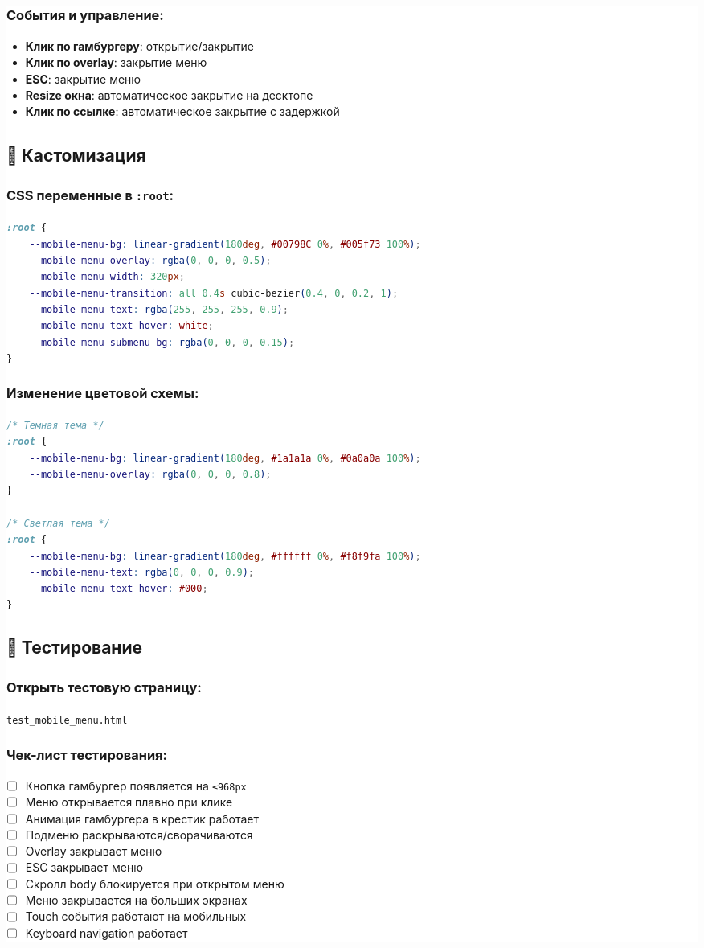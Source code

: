 ### События и управление:
- **Клик по гамбургеру**: открытие/закрытие
- **Клик по overlay**: закрытие меню
- **ESC**: закрытие меню
- **Resize окна**: автоматическое закрытие на десктопе
- **Клик по ссылке**: автоматическое закрытие с задержкой

## 🎨 Кастомизация

### CSS переменные в `:root`:
```css
:root {
    --mobile-menu-bg: linear-gradient(180deg, #00798C 0%, #005f73 100%);
    --mobile-menu-overlay: rgba(0, 0, 0, 0.5);
    --mobile-menu-width: 320px;
    --mobile-menu-transition: all 0.4s cubic-bezier(0.4, 0, 0.2, 1);
    --mobile-menu-text: rgba(255, 255, 255, 0.9);
    --mobile-menu-text-hover: white;
    --mobile-menu-submenu-bg: rgba(0, 0, 0, 0.15);
}
```

### Изменение цветовой схемы:
```css
/* Темная тема */
:root {
    --mobile-menu-bg: linear-gradient(180deg, #1a1a1a 0%, #0a0a0a 100%);
    --mobile-menu-overlay: rgba(0, 0, 0, 0.8);
}

/* Светлая тема */
:root {
    --mobile-menu-bg: linear-gradient(180deg, #ffffff 0%, #f8f9fa 100%);
    --mobile-menu-text: rgba(0, 0, 0, 0.9);
    --mobile-menu-text-hover: #000;
}
```

## 🧪 Тестирование

### Открыть тестовую страницу:
```
test_mobile_menu.html
```

### Чек-лист тестирования:
- [ ] Кнопка гамбургер появляется на `≤968px`
- [ ] Меню открывается плавно при клике
- [ ] Анимация гамбургера в крестик работает
- [ ] Подменю раскрываются/сворачиваются
- [ ] Overlay закрывает меню
- [ ] ESC закрывает меню
- [ ] Скролл body блокируется при открытом меню
- [ ] Меню закрывается на больших экранах
- [ ] Touch события работают на мобильных
- [ ] Keyboard navigation работает
